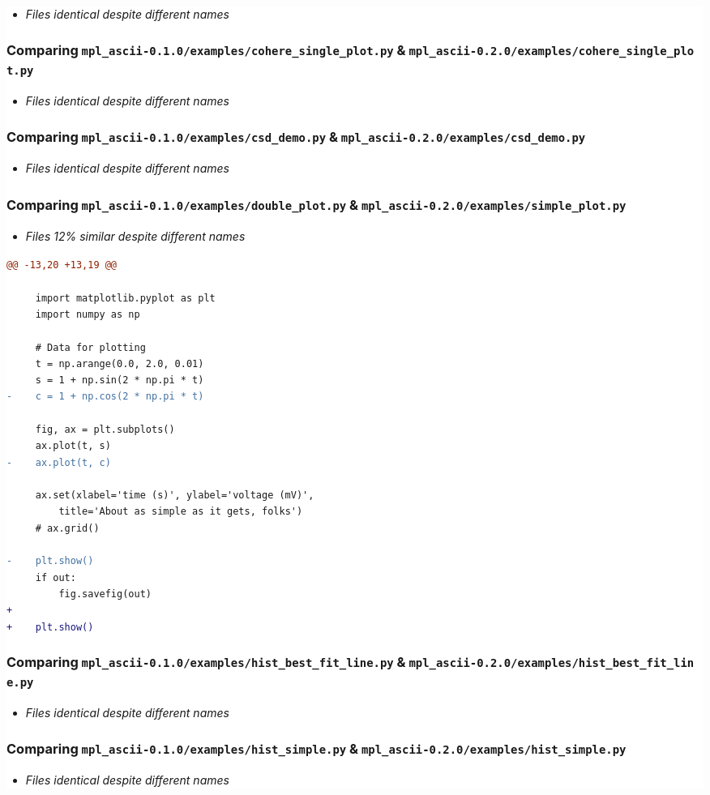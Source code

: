  * *Files identical despite different names*

### Comparing `mpl_ascii-0.1.0/examples/cohere_single_plot.py` & `mpl_ascii-0.2.0/examples/cohere_single_plot.py`

 * *Files identical despite different names*

### Comparing `mpl_ascii-0.1.0/examples/csd_demo.py` & `mpl_ascii-0.2.0/examples/csd_demo.py`

 * *Files identical despite different names*

### Comparing `mpl_ascii-0.1.0/examples/double_plot.py` & `mpl_ascii-0.2.0/examples/simple_plot.py`

 * *Files 12% similar despite different names*

```diff
@@ -13,20 +13,19 @@
 
     import matplotlib.pyplot as plt
     import numpy as np
 
     # Data for plotting
     t = np.arange(0.0, 2.0, 0.01)
     s = 1 + np.sin(2 * np.pi * t)
-    c = 1 + np.cos(2 * np.pi * t)
 
     fig, ax = plt.subplots()
     ax.plot(t, s)
-    ax.plot(t, c)
 
     ax.set(xlabel='time (s)', ylabel='voltage (mV)',
         title='About as simple as it gets, folks')
     # ax.grid()
 
-    plt.show()
     if out:
         fig.savefig(out)
+
+    plt.show()
```

### Comparing `mpl_ascii-0.1.0/examples/hist_best_fit_line.py` & `mpl_ascii-0.2.0/examples/hist_best_fit_line.py`

 * *Files identical despite different names*

### Comparing `mpl_ascii-0.1.0/examples/hist_simple.py` & `mpl_ascii-0.2.0/examples/hist_simple.py`

 * *Files identical despite different names*
